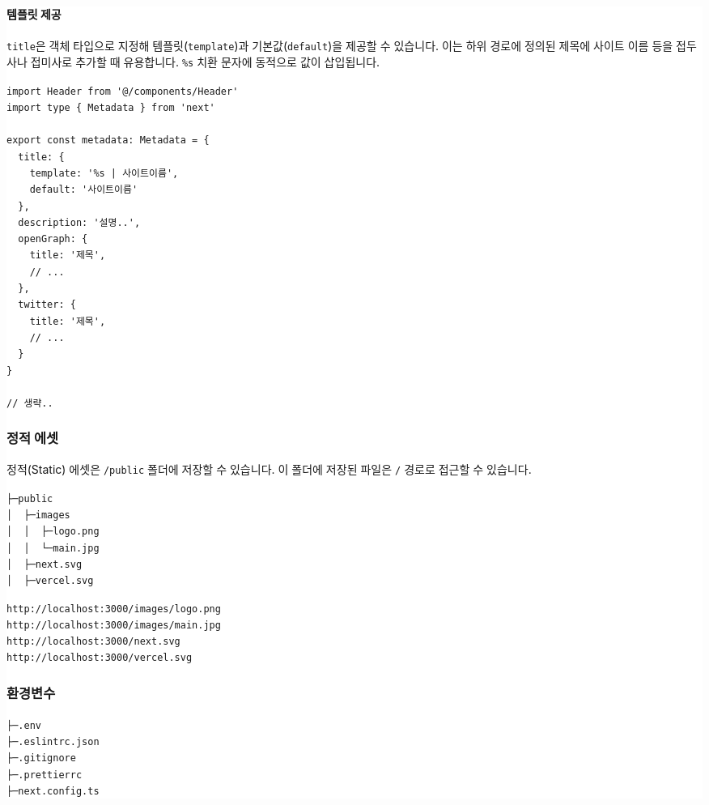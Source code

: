 #### 템플릿 제공

`title`은 객체 타입으로 지정해 템플릿(`template`)과 기본값(`default`)을 제공할 수 있습니다.
이는 하위 경로에 정의된 제목에 사이트 이름 등을 접두사나 접미사로 추가할 때 유용합니다.
`%s` 치환 문자에 동적으로 값이 삽입됩니다.

```tsx --path=/app/layout.tsx --line-active=4-7
import Header from '@/components/Header'
import type { Metadata } from 'next'

export const metadata: Metadata = {
  title: { 
    template: '%s | 사이트이름', 
    default: '사이트이름'
  },
  description: '설명..',
  openGraph: {
    title: '제목',
    // ...
  },
  twitter: {
    title: '제목',
    // ...
  }
}

// 생략..
```

### 정적 에셋

정적(Static) 에셋은 `/public` 폴더에 저장할 수 있습니다.
이 폴더에 저장된 파일은 `/` 경로로 접근할 수 있습니다.

```plaintext --line-active=8 --caption=프로젝트 구조
├─public
│  ├─images
│  │  ├─logo.png
│  │  └─main.jpg
│  ├─next.svg
│  ├─vercel.svg
```

```plaintext --caption=위 URL로 접근해보세요!
http://localhost:3000/images/logo.png
http://localhost:3000/images/main.jpg
http://localhost:3000/next.svg
http://localhost:3000/vercel.svg
```

### 환경변수

```plaintext --line-active=1,3 --caption=프로젝트 구조
├─.env
├─.eslintrc.json
├─.gitignore
├─.prettierrc
├─next.config.ts
```
